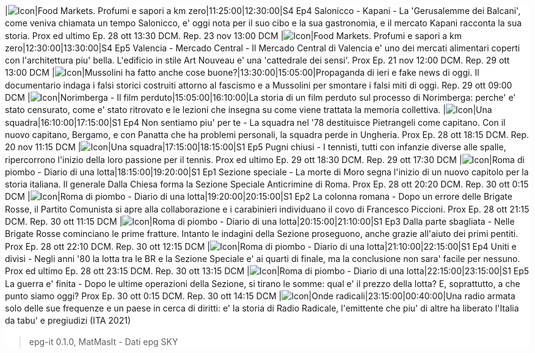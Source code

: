 |![Icon](https://guidatv.sky.it/uuid/bd12d1c0-8381-4930-884c-e85e7fdcd46f/cover?md5ChecksumParam=56a9d81cb15157a54eae7e802a2eb968)|Food Markets. Profumi e sapori a km zero|11:25:00|12:30:00|S4 Ep4 Salonicco - Kapani - La &#039;Gerusalemme dei Balcani&#039;, come veniva chiamata un tempo Salonicco, e&#039; oggi nota per il suo cibo e la sua gastronomia, e il mercato Kapani racconta la sua storia. Prox ed ultimo Ep. 28 ott 13:30 DCM. Rep. 23 nov 13:00 DCM
|![Icon](https://guidatv.sky.it/uuid/978d5b17-0794-4caf-af59-4ca7b6c7f969/cover?md5ChecksumParam=56a9d81cb15157a54eae7e802a2eb968)|Food Markets. Profumi e sapori a km zero|12:30:00|13:30:00|S4 Ep5 Valencia - Mercado Central - Il Mercado Central di Valencia e&#039; uno dei mercati alimentari coperti con l&#039;architettura piu&#039; bella. L&#039;edificio in stile Art Nouveau e&#039; una &#039;cattedrale dei sensi&#039;. Prox Ep. 21 nov 12:00 DCM. Rep. 29 ott 13:00 DCM
|![Icon](https://guidatv.sky.it/uuid/6357566e-7339-4eb0-abf6-bca9cd43810e/cover?md5ChecksumParam=6af8a47bf64b8408f61d431f25802922)|Mussolini ha fatto anche cose buone?|13:30:00|15:05:00|Propaganda di ieri e fake news di oggi. Il documentario indaga i falsi storici costruiti attorno al fascismo e a Mussolini per smontare i falsi miti di oggi. Rep. 29 ott 09:00 DCM
|![Icon](https://guidatv.sky.it/uuid/7713a28a-c526-43ea-a5cc-c95cd41301f3/cover?md5ChecksumParam=4d431d17725bbbb09eb3342485432e15)|Norimberga - Il film perduto|15:05:00|16:10:00|La storia di un film perduto sul processo di Norimberga: perche&#039; e&#039; stato censurato, come e&#039; stato ritrovato e le lezioni che insegna su come viene trattata la memoria collettiva.
|![Icon](https://guidatv.sky.it/uuid/84f0f174-24a4-4400-8cfe-4dd35741c380/cover?md5ChecksumParam=03e0ddf0731c6328c6da0cdf8e1e566b)|Una squadra|16:10:00|17:15:00|S1 Ep4 Non sentiamo piu&#039; per te - La squadra nel &#039;78 destituisce Pietrangeli come capitano. Con il nuovo capitano, Bergamo, e con Panatta che ha problemi personali, la squadra perde in Ungheria. Prox Ep. 28 ott 18:15 DCM. Rep. 20 nov 11:15 DCM
|![Icon](https://guidatv.sky.it/uuid/5a5696f9-0b55-44d1-9b5f-c850f1cec492/cover?md5ChecksumParam=03e0ddf0731c6328c6da0cdf8e1e566b)|Una squadra|17:15:00|18:15:00|S1 Ep5 Pugni chiusi - I tennisti, tutti con infanzie diverse alle spalle, ripercorrono l&#039;inizio della loro passione per il tennis. Prox ed ultimo Ep. 29 ott 18:30 DCM. Rep. 29 ott 17:30 DCM
|![Icon](https://guidatv.sky.it/uuid/cb1373bd-fc4f-4fd0-88d2-e2103978f124/cover?md5ChecksumParam=c3c9c2d0054a06da6048451bedd025a9)|Roma di piombo - Diario di una lotta|18:15:00|19:20:00|S1 Ep1 Sezione speciale - La morte di Moro segna l&#039;inizio di un nuovo capitolo per la storia italiana. Il generale Dalla Chiesa forma la Sezione Speciale Anticrimine di Roma. Prox Ep. 28 ott 20:20 DCM. Rep. 30 ott 0:15 DCM
|![Icon](https://guidatv.sky.it/uuid/35a67b01-a801-4d09-a9da-d1cc413d9eb4/cover?md5ChecksumParam=c3c9c2d0054a06da6048451bedd025a9)|Roma di piombo - Diario di una lotta|19:20:00|20:15:00|S1 Ep2 La colonna romana - Dopo un errore delle Brigate Rosse, il Partito Comunista si apre alla collaborazione e i carabinieri individuano il covo di Francesco Piccioni. Prox Ep. 28 ott 21:15 DCM. Rep. 30 ott 11:15 DCM
|![Icon](https://guidatv.sky.it/uuid/f24b65ed-287c-4983-98e0-515ada8c3baf/cover?md5ChecksumParam=c3c9c2d0054a06da6048451bedd025a9)|Roma di piombo - Diario di una lotta|20:15:00|21:10:00|S1 Ep3 Dalla parte sbagliata - Nelle Brigate Rosse cominciano le prime fratture. Intanto le indagini della Sezione proseguono, anche grazie all&#039;aiuto dei primi pentiti. Prox Ep. 28 ott 22:10 DCM. Rep. 30 ott 12:15 DCM
|![Icon](https://guidatv.sky.it/uuid/20b2f363-7079-4b00-b3b8-f9ab0b990523/cover?md5ChecksumParam=c3c9c2d0054a06da6048451bedd025a9)|Roma di piombo - Diario di una lotta|21:10:00|22:15:00|S1 Ep4 Uniti e divisi - Negli anni &#039;80 la lotta tra le BR e la Sezione Speciale e&#039; ai quarti di finale, ma la conclusione non sara&#039; facile per nessuno. Prox ed ultimo Ep. 28 ott 23:15 DCM. Rep. 30 ott 13:15 DCM
|![Icon](https://guidatv.sky.it/uuid/f1b89836-43df-45ec-9652-a33c07f743da/cover?md5ChecksumParam=c3c9c2d0054a06da6048451bedd025a9)|Roma di piombo - Diario di una lotta|22:15:00|23:15:00|S1 Ep5 La guerra e&#039; finita - Dopo le ultime operazioni della Sezione, si tirano le somme: qual e&#039; il prezzo della lotta? E, soprattutto, a che punto siamo oggi? Prox Ep. 30 ott 0:15 DCM. Rep. 30 ott 14:15 DCM
|![Icon](https://guidatv.sky.it/uuid/f7169ddb-41e1-4779-8f6d-a2d996784854/cover?md5ChecksumParam=1219ee221c885b11492b449cba63c019)|Onde radicali|23:15:00|00:40:00|Una radio armata solo delle sue frequenze e un paese in cerca di diritti: e&#039; la storia di Radio Radicale, l&#039;emittente che piu&#039; di altre ha liberato l&#039;Italia da tabu&#039; e pregiudizi (ITA 2021)



 > epg-it 0.1.0, MatMasIt - Dati epg SKY